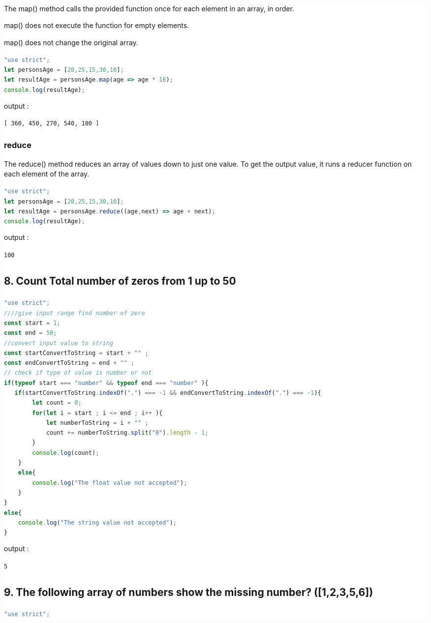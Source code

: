 The map() method calls the provided function once for each element in an array, in order.

map() does not execute the function for empty elements.

map() does not change the original array.
```javascript
"use strict";
let personsAge = [20,25,15,30,10];
let resultAge = personsAge.map(age => age * 18);
console.log(resultAge);
```
output :
```
[ 360, 450, 270, 540, 180 ]
```
### **reduce**

The reduce() method reduces an array of values down to just one value. To get the output value, it runs a reducer function on each element of the array.

```javascript
"use strict";
let personsAge = [20,25,15,30,10];
let resultAge = personsAge.reduce((age,next) => age + next);
console.log(resultAge);
```
output :
```
100
```
## 8. Count Total number of zeros from 1 up to 50
```javascript
"use strict";
////give input range find number of zero
const start = 1;
const end = 50;
//convert input value to string
const startConvertToString = start + "" ;
const endConvertToString = end + "" ;
// check if type of value is number or not 
if(typeof start === "number" && typeof end === "number" ){
   if(startConvertToString.indexOf(".") === -1 && endConvertToString.indexOf(".") === -1){
        let count = 0;
        for(let i = start ; i <= end ; i++ ){
            let numberToString = i + "" ;
            count += numberToString.split("0").length - 1;
        }
        console.log(count);
    }
    else{
        console.log("The float value not accepted"); 
    }
}
else{
    console.log("The string value not accepted");
}
```
output :
```
5
```
## 9. The following array of numbers show the missing number? ([1,2,3,5,6])
```javascript
"use strict";
```